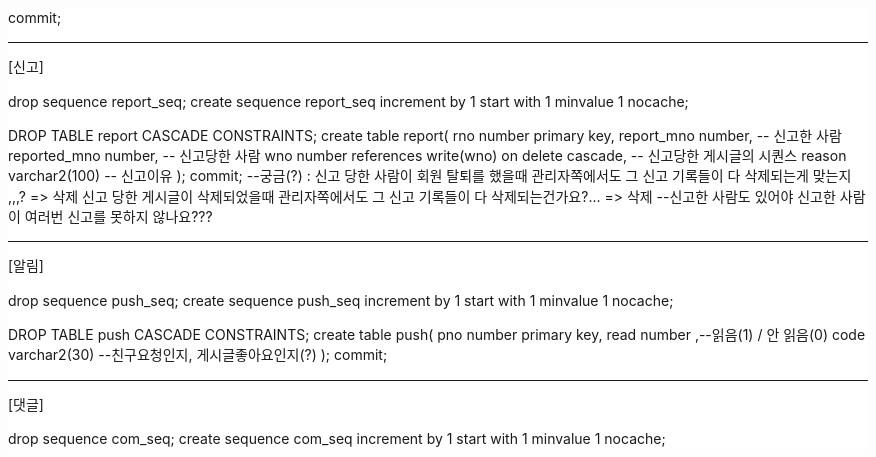 commit;

---------------------------------------------------------------------

[신고]

drop sequence report_seq;
create sequence report_seq
increment by 1
start with 1
minvalue 1
nocache;


DROP TABLE report CASCADE CONSTRAINTS;
create table report( 
	rno number primary key,
	report_mno number, -- 신고한 사람
	reported_mno number, -- 신고당한 사람
	wno number references write(wno) on delete cascade, -- 신고당한 게시글의 시퀀스
	reason varchar2(100) -- 신고이유
);
commit;
--궁금(?) : 신고 당한 사람이 회원 탈퇴를 했을때 관리자쪽에서도 그 신고 기록들이 다 삭제되는게 맞는지 ,,,? => 삭제
		신고 당한 게시글이 삭제되었을때 관리자쪽에서도 그 신고 기록들이 다 삭제되는건가요?... => 삭제
--신고한 사람도 있어야 신고한 사람이 여러번 신고를 못하지 않나요??? 



---------------------------------------------------------------------
[알림]

drop sequence push_seq;
create sequence push_seq
increment by 1
start with 1
minvalue 1
nocache;


DROP TABLE push CASCADE CONSTRAINTS;
create table push(
	pno number primary key, 
	read number ,--읽음(1) / 안 읽음(0)
	code varchar2(30) --친구요청인지, 게시글좋아요인지(?) 
);
commit;

---------------------------------------------------------------------
[댓글]

drop sequence com_seq;
create sequence com_seq
increment by 1
start with 1
minvalue 1
nocache;
